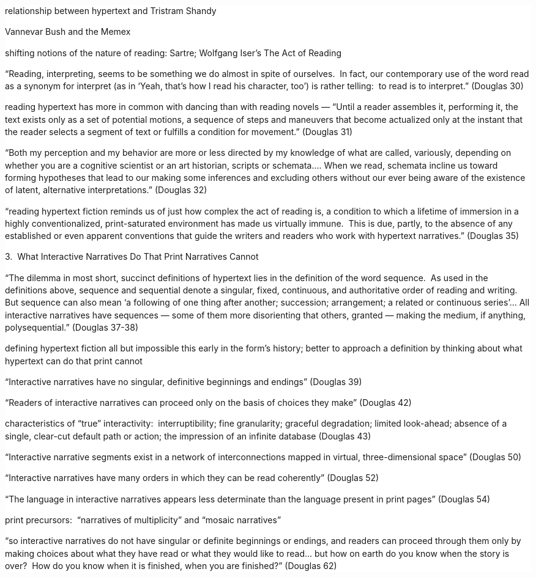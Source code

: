 relationship between hypertext and Tristram Shandy

Vannevar Bush and the Memex

shifting notions of the nature of reading: Sartre; Wolfgang Iser’s The Act of Reading

“Reading, interpreting, seems to be something we do almost in spite of ourselves.  In fact, our contemporary use of the word read as a synonym for interpret (as in ‘Yeah, that’s how I read his character, too’) is rather telling:  to read is to interpret.” (Douglas 30)

reading hypertext has more in common with dancing than with reading novels — “Until a reader assembles it, performing it, the text exists only as a set of potential motions, a sequence of steps and maneuvers that become actualized only at the instant that the reader selects a segment of text or fulfills a condition for movement.” (Douglas 31)

“Both my perception and my behavior are more or less directed by my knowledge of what are called, variously, depending on whether you are a cognitive scientist or an art historian, scripts or schemata.... When we read, schemata incline us toward forming hypotheses that lead to our making some inferences and excluding others without our ever being aware of the existence of latent, alternative interpretations.” (Douglas 32)

“reading hypertext fiction reminds us of just how complex the act of reading is, a condition to which a lifetime of immersion in a highly conventionalized, print-saturated environment has made us virtually immune.  This is due, partly, to the absence of any established or even apparent conventions that guide the writers and readers who work with hypertext narratives.” (Douglas 35)

3.  What Interactive Narratives Do That Print Narratives Cannot

“The dilemma in most short, succinct definitions of hypertext lies in the definition of the word sequence.  As used in the definitions above, sequence and sequential denote a singular, fixed, continuous, and authoritative order of reading and writing.  But sequence can also mean ‘a following of one thing after another; succession; arrangement; a related or continuous series’... All interactive narratives have sequences — some of them more disorienting that others, granted — making the medium, if anything, polysequential.” (Douglas 37-38)

defining hypertext fiction all but impossible this early in the form’s history; better to approach a definition by thinking about what hypertext can do that print cannot

“Interactive narratives have no singular, definitive beginnings and endings” (Douglas 39)

“Readers of interactive narratives can proceed only on the basis of choices they make” (Douglas 42)

characteristics of “true” interactivity:  interruptibility; fine granularity; graceful degradation; limited look-ahead; absence of a single, clear-cut default path or action; the impression of an infinite database (Douglas 43)

“Interactive narrative segments exist in a network of interconnections mapped in virtual, three-dimensional space” (Douglas 50)

“Interactive narratives have many orders in which they can be read coherently” (Douglas 52)

“The language in interactive narratives appears less determinate than the language present in print pages” (Douglas 54)

print precursors:  “narratives of multiplicity” and “mosaic narratives”

“so interactive narratives do not have singular or definite beginnings or endings, and readers can proceed through them only by making choices about what they have read or what they would like to read... but how on earth do you know when the story is over?  How do you know when it is finished, when you are finished?” (Douglas 62)
